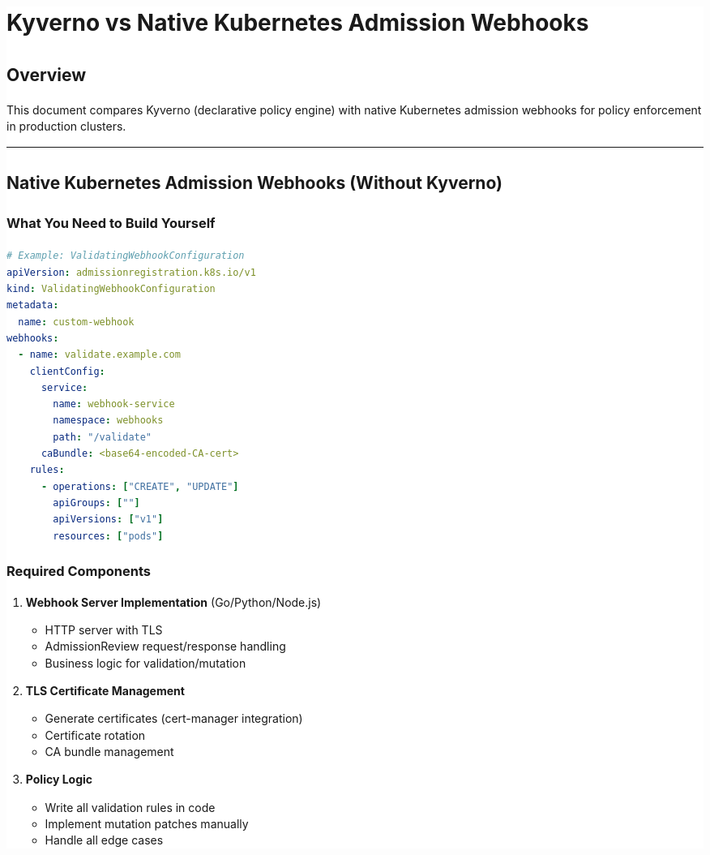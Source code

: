 # Kyverno vs Native Kubernetes Admission Webhooks

## Overview

This document compares Kyverno (declarative policy engine) with native Kubernetes admission webhooks for policy enforcement in production clusters.

---

## Native Kubernetes Admission Webhooks (Without Kyverno)

### What You Need to Build Yourself

```yaml
# Example: ValidatingWebhookConfiguration
apiVersion: admissionregistration.k8s.io/v1
kind: ValidatingWebhookConfiguration
metadata:
  name: custom-webhook
webhooks:
  - name: validate.example.com
    clientConfig:
      service:
        name: webhook-service
        namespace: webhooks
        path: "/validate"
      caBundle: <base64-encoded-CA-cert>
    rules:
      - operations: ["CREATE", "UPDATE"]
        apiGroups: [""]
        apiVersions: ["v1"]
        resources: ["pods"]
```

### Required Components

1. **Webhook Server Implementation** (Go/Python/Node.js)
   - HTTP server with TLS
   - AdmissionReview request/response handling
   - Business logic for validation/mutation

2. **TLS Certificate Management**
   - Generate certificates (cert-manager integration)
   - Certificate rotation
   - CA bundle management

3. **Policy Logic**
   - Write all validation rules in code
   - Implement mutation patches manually
   - Handle all edge cases
